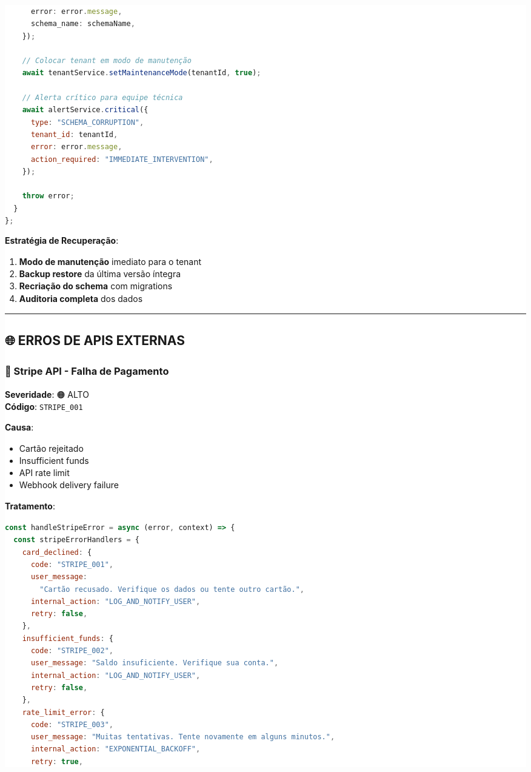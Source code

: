 ```javascript
      error: error.message,
      schema_name: schemaName,
    });

    // Colocar tenant em modo de manutenção
    await tenantService.setMaintenanceMode(tenantId, true);

    // Alerta crítico para equipe técnica
    await alertService.critical({
      type: "SCHEMA_CORRUPTION",
      tenant_id: tenantId,
      error: error.message,
      action_required: "IMMEDIATE_INTERVENTION",
    });

    throw error;
  }
};
```

**Estratégia de Recuperação**:

1. **Modo de manutenção** imediato para o tenant
2. **Backup restore** da última versão íntegra
3. **Recriação do schema** com migrations
4. **Auditoria completa** dos dados

---

## 🌐 ERROS DE APIS EXTERNAS

### 🚨 Stripe API - Falha de Pagamento

**Severidade**: 🟠 ALTO  
**Código**: `STRIPE_001`

**Causa**:

- Cartão rejeitado
- Insufficient funds
- API rate limit
- Webhook delivery failure

**Tratamento**:

```javascript
const handleStripeError = async (error, context) => {
  const stripeErrorHandlers = {
    card_declined: {
      code: "STRIPE_001",
      user_message:
        "Cartão recusado. Verifique os dados ou tente outro cartão.",
      internal_action: "LOG_AND_NOTIFY_USER",
      retry: false,
    },
    insufficient_funds: {
      code: "STRIPE_002",
      user_message: "Saldo insuficiente. Verifique sua conta.",
      internal_action: "LOG_AND_NOTIFY_USER",
      retry: false,
    },
    rate_limit_error: {
      code: "STRIPE_003",
      user_message: "Muitas tentativas. Tente novamente em alguns minutos.",
      internal_action: "EXPONENTIAL_BACKOFF",
      retry: true,
```